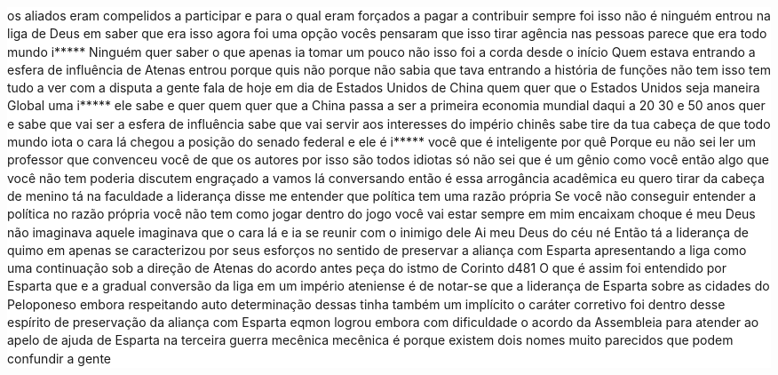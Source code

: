 os aliados eram compelidos a participar
e para o qual eram forçados a pagar a
contribuir sempre foi isso não é ninguém
entrou na liga de Deus em saber que era
isso agora foi uma opção vocês pensaram
que isso tirar agência nas pessoas
parece que era todo mundo i***** Ninguém
quer saber o que apenas ia tomar um
pouco não isso foi a corda desde o
início Quem estava entrando a esfera de
influência de Atenas entrou porque quis
não porque não sabia que tava entrando a
história de funções não tem isso tem
tudo a ver com a disputa a gente fala de
hoje em dia de Estados Unidos de China
quem quer que o Estados Unidos seja
maneira Global uma i***** ele sabe e
quer quem quer que a China passa a ser a
primeira economia mundial daqui a 20 30
e 50 anos quer e sabe que vai ser a
esfera de influência sabe que vai servir
aos interesses do império chinês sabe
tire da tua cabeça de que todo mundo
iota o cara lá chegou a posição do
senado federal e ele é i***** você que é
inteligente por quê Porque eu não sei
ler um professor que convenceu você de
que os autores por isso são todos
idiotas só não sei que é um gênio como
você então algo que você não tem poderia
discutem
engraçado a vamos lá conversando então é
essa arrogância acadêmica eu quero tirar
da cabeça de menino tá na faculdade a
liderança disse me entender que política
tem uma razão própria Se você não
conseguir entender a política no razão
própria você não tem como jogar dentro
do jogo você vai estar sempre em mim
encaixam choque é meu Deus não imaginava
aquele
imaginava que o cara lá e ia se reunir
com o inimigo dele Ai meu Deus do céu né
Então tá a liderança de quimo em apenas
se caracterizou por seus esforços no
sentido de preservar a aliança com
Esparta apresentando a liga como uma
continuação sob a direção de Atenas do
acordo antes peça do istmo de Corinto
d481 O que é assim foi entendido por
Esparta que e a gradual conversão da
liga em um império ateniense é de
notar-se que a liderança de Esparta
sobre as cidades do Peloponeso embora
respeitando auto determinação
dessas tinha também um implícito o
caráter corretivo foi dentro desse
espírito de preservação da aliança com
Esparta eqmon logrou embora com
dificuldade o acordo da Assembleia para
atender ao apelo de ajuda de Esparta na
terceira guerra mecênica mecênica é
porque existem dois nomes muito
parecidos que podem confundir a gente